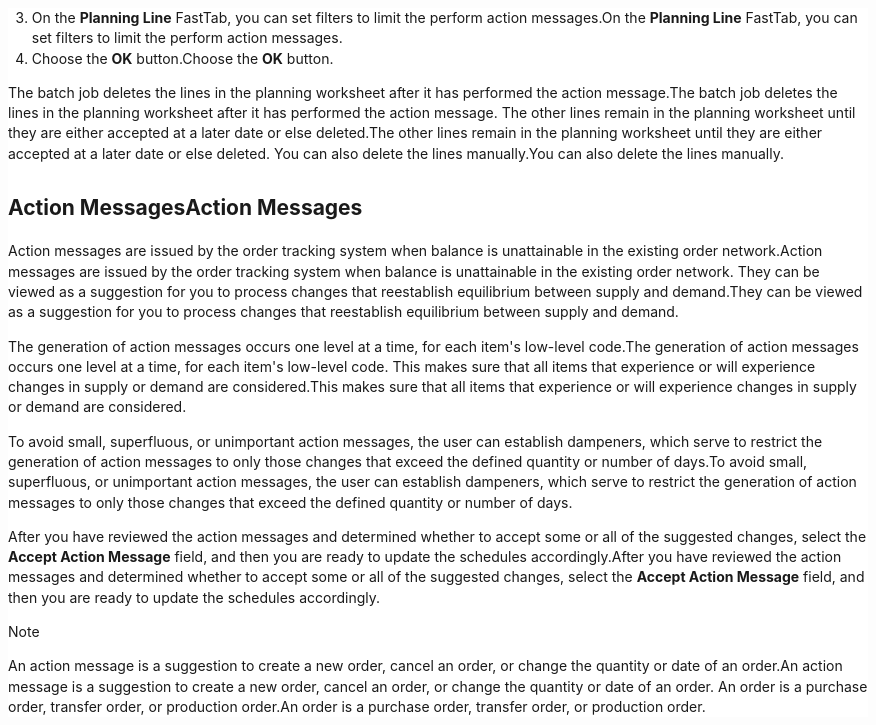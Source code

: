 3.  <span data-ttu-id="6f1ca-211">On the **Planning Line** FastTab, you can set filters to limit the perform action messages.</span><span class="sxs-lookup"><span data-stu-id="6f1ca-211">On the **Planning Line** FastTab, you can set filters to limit the perform action messages.</span></span>  
4.  <span data-ttu-id="6f1ca-212">Choose the **OK** button.</span><span class="sxs-lookup"><span data-stu-id="6f1ca-212">Choose the **OK** button.</span></span>  

<span data-ttu-id="6f1ca-213">The batch job deletes the lines in the planning worksheet after it has performed the action message.</span><span class="sxs-lookup"><span data-stu-id="6f1ca-213">The batch job deletes the lines in the planning worksheet after it has performed the action message.</span></span> <span data-ttu-id="6f1ca-214">The other lines remain in the planning worksheet until they are either accepted at a later date or else deleted.</span><span class="sxs-lookup"><span data-stu-id="6f1ca-214">The other lines remain in the planning worksheet until they are either accepted at a later date or else deleted.</span></span> <span data-ttu-id="6f1ca-215">You can also delete the lines manually.</span><span class="sxs-lookup"><span data-stu-id="6f1ca-215">You can also delete the lines manually.</span></span>  

## <a name="action-messages"></a><span data-ttu-id="6f1ca-216">Action Messages</span><span class="sxs-lookup"><span data-stu-id="6f1ca-216">Action Messages</span></span>  
<span data-ttu-id="6f1ca-217">Action messages are issued by the order tracking system when balance is unattainable in the existing order network.</span><span class="sxs-lookup"><span data-stu-id="6f1ca-217">Action messages are issued by the order tracking system when balance is unattainable in the existing order network.</span></span> <span data-ttu-id="6f1ca-218">They can be viewed as a suggestion for you to process changes that reestablish equilibrium between supply and demand.</span><span class="sxs-lookup"><span data-stu-id="6f1ca-218">They can be viewed as a suggestion for you to process changes that reestablish equilibrium between supply and demand.</span></span>  

<span data-ttu-id="6f1ca-219">The generation of action messages occurs one level at a time, for each item's low-level code.</span><span class="sxs-lookup"><span data-stu-id="6f1ca-219">The generation of action messages occurs one level at a time, for each item's low-level code.</span></span> <span data-ttu-id="6f1ca-220">This makes sure that all items that experience or will experience changes in supply or demand are considered.</span><span class="sxs-lookup"><span data-stu-id="6f1ca-220">This makes sure that all items that experience or will experience changes in supply or demand are considered.</span></span>  

<span data-ttu-id="6f1ca-221">To avoid small, superfluous, or unimportant action messages, the user can establish dampeners, which serve to restrict the generation of action messages to only those changes that exceed the defined quantity or number of days.</span><span class="sxs-lookup"><span data-stu-id="6f1ca-221">To avoid small, superfluous, or unimportant action messages, the user can establish dampeners, which serve to restrict the generation of action messages to only those changes that exceed the defined quantity or number of days.</span></span>  

<span data-ttu-id="6f1ca-222">After you have reviewed the action messages and determined whether to accept some or all of the suggested changes, select the **Accept Action Message** field, and then you are ready to update the schedules accordingly.</span><span class="sxs-lookup"><span data-stu-id="6f1ca-222">After you have reviewed the action messages and determined whether to accept some or all of the suggested changes, select the **Accept Action Message** field, and then you are ready to update the schedules accordingly.</span></span>  

> [!NOTE]  
>  <span data-ttu-id="6f1ca-223">An action message is a suggestion to create a new order, cancel an order, or change the quantity or date of an order.</span><span class="sxs-lookup"><span data-stu-id="6f1ca-223">An action message is a suggestion to create a new order, cancel an order, or change the quantity or date of an order.</span></span> <span data-ttu-id="6f1ca-224">An order is a purchase order, transfer order, or production order.</span><span class="sxs-lookup"><span data-stu-id="6f1ca-224">An order is a purchase order, transfer order, or production order.</span></span>  
